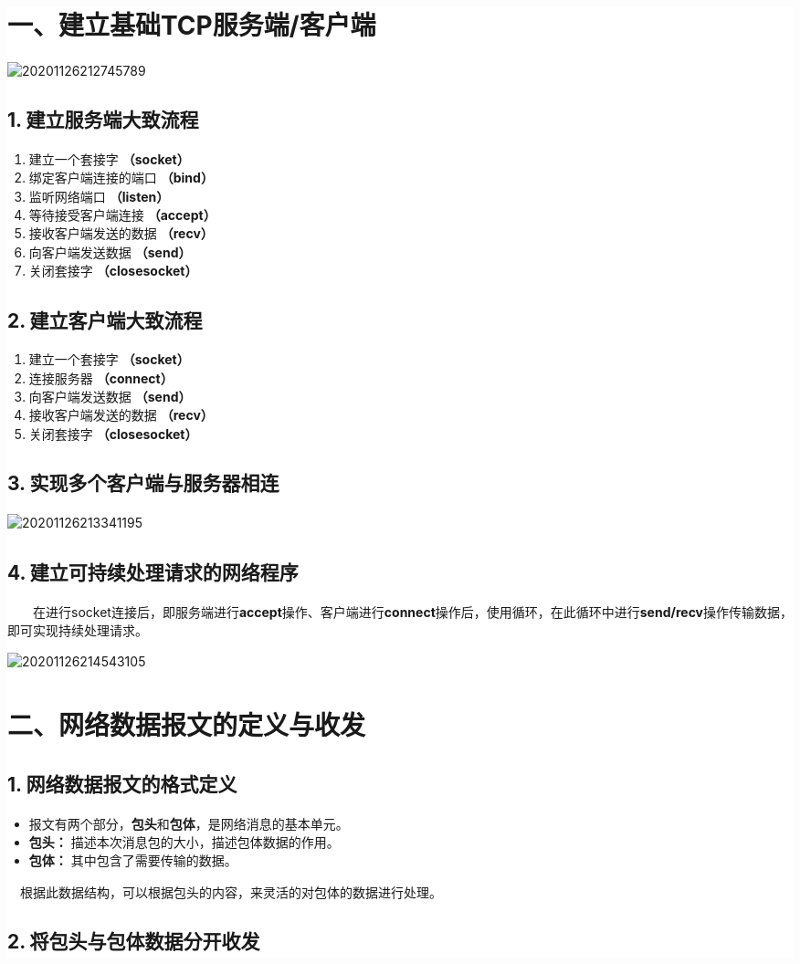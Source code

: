 

# 一、建立基础TCP服务端/客户端

![20201126212745789](E:\Users\Administrator\Desktop\MySocket\images\20201126212745789.png)

## 1. 建立服务端大致流程

1. 建立一个套接字 **（socket）**
2. 绑定客户端连接的端口 **（bind）**
3. 监听网络端口 **（listen）**
4. 等待接受客户端连接 **（accept）**
5. 接收客户端发送的数据 **（recv）**
6. 向客户端发送数据 **（send）**
7. 关闭套接字 **（closesocket）**

## 2. 建立客户端大致流程

1. 建立一个套接字 **（socket）**
2. 连接服务器 **（connect）**
3. 向客户端发送数据 **（send）**
4. 接收客户端发送的数据 **（recv）**
5. 关闭套接字 **（closesocket）**

## 3. 实现多个客户端与服务器相连

![20201126213341195](E:\Users\Administrator\Desktop\MySocket\images\20201126213341195.png)

## 4. 建立可持续处理请求的网络程序

  在进行socket连接后，即服务端进行**accept**操作、客户端进行**connect**操作后，使用循环，在此循环中进行**send/recv**操作传输数据，即可实现持续处理请求。

![20201126214543105](E:\Users\Administrator\Desktop\MySocket\images\20201126214543105.png)



# 二、网络数据报文的定义与收发

## 1. 网络数据报文的格式定义

- 报文有两个部分，**包头**和**包体**，是网络消息的基本单元。
- **包头：** 描述本次消息包的大小，描述包体数据的作用。
- **包体：** 其中包含了需要传输的数据。

 根据此数据结构，可以根据包头的内容，来灵活的对包体的数据进行处理。

## 2. 将包头与包体数据分开收发
